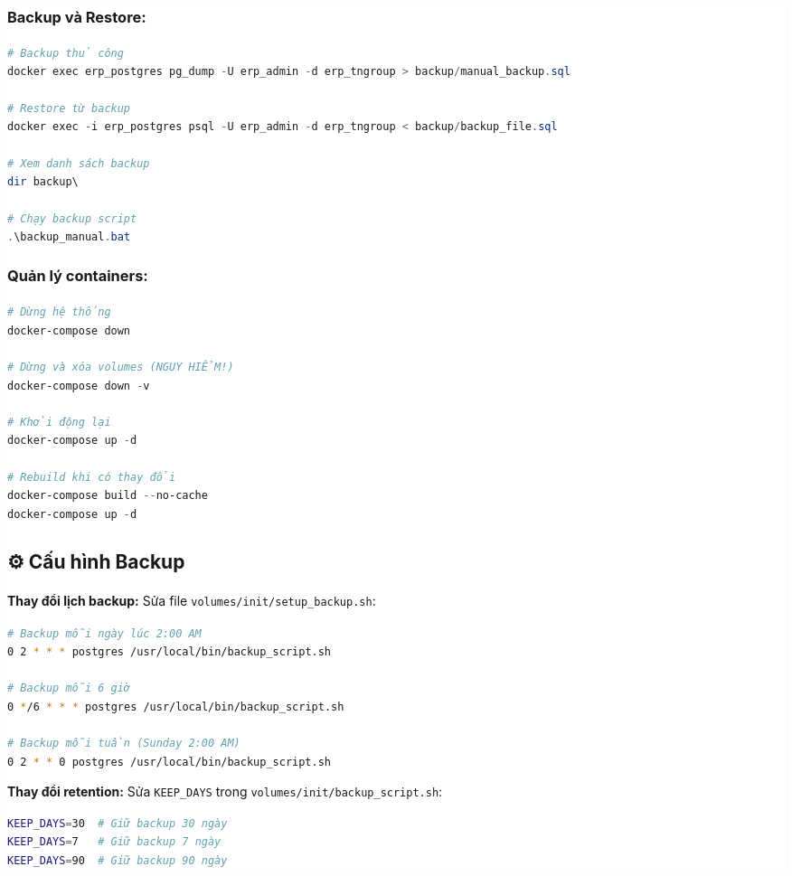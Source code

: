 ```powershell
```

### **Backup và Restore:**
```powershell
# Backup thủ công
docker exec erp_postgres pg_dump -U erp_admin -d erp_tngroup > backup/manual_backup.sql

# Restore từ backup
docker exec -i erp_postgres psql -U erp_admin -d erp_tngroup < backup/backup_file.sql

# Xem danh sách backup
dir backup\

# Chạy backup script
.\backup_manual.bat
```

### **Quản lý containers:**
```powershell
# Dừng hệ thống
docker-compose down

# Dừng và xóa volumes (NGUY HIỂM!)
docker-compose down -v

# Khởi động lại
docker-compose up -d

# Rebuild khi có thay đổi
docker-compose build --no-cache
docker-compose up -d
```

## ⚙️ Cấu hình Backup

**Thay đổi lịch backup:**
Sửa file `volumes/init/setup_backup.sh`:
```bash
# Backup mỗi ngày lúc 2:00 AM
0 2 * * * postgres /usr/local/bin/backup_script.sh

# Backup mỗi 6 giờ
0 */6 * * * postgres /usr/local/bin/backup_script.sh

# Backup mỗi tuần (Sunday 2:00 AM)
0 2 * * 0 postgres /usr/local/bin/backup_script.sh
```

**Thay đổi retention:**
Sửa `KEEP_DAYS` trong `volumes/init/backup_script.sh`:
```bash
KEEP_DAYS=30  # Giữ backup 30 ngày
KEEP_DAYS=7   # Giữ backup 7 ngày
KEEP_DAYS=90  # Giữ backup 90 ngày
```
